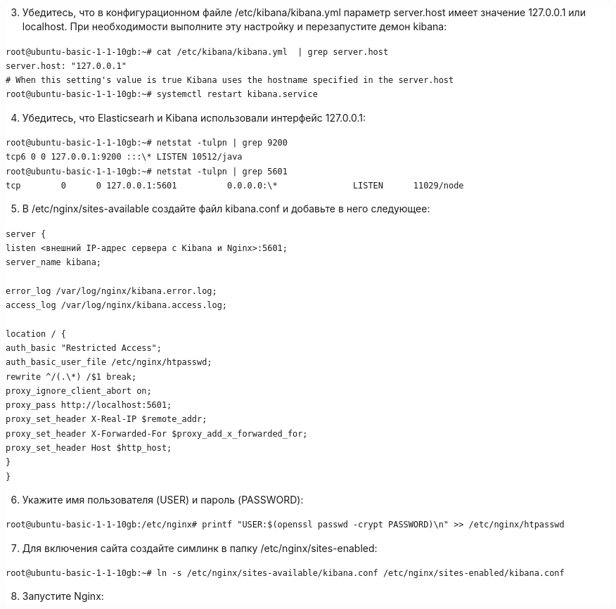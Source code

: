 3.  Убедитесь, что в конфигурационном файле /etc/kibana/kibana.yml параметр server.host имеет значение 127.0.0.1 или localhost. При необходимости выполните эту настройку и перезапустите демон kibana:

```
root@ubuntu-basic-1-1-10gb:~# cat /etc/kibana/kibana.yml  | grep server.host
server.host: "127.0.0.1"
# When this setting's value is true Kibana uses the hostname specified in the server.host
root@ubuntu-basic-1-1-10gb:~# systemctl restart kibana.service
```

4.  Убедитесь, что Elasticsearh и Kibana использовали интерфейс 127.0.0.1:

```
root@ubuntu-basic-1-1-10gb:~# netstat -tulpn | grep 9200
tcp6 0 0 127.0.0.1:9200 :::\* LISTEN 10512/java
root@ubuntu-basic-1-1-10gb:~# netstat -tulpn | grep 5601
tcp        0      0 127.0.0.1:5601          0.0.0.0:\*               LISTEN      11029/node
```

5.  В /etc/nginx/sites-available создайте файл kibana.conf и добавьте в него следующее:

```
server {
listen <внешний IP-адрес сервера с Kibana и Nginx>:5601;
server_name kibana;

error_log /var/log/nginx/kibana.error.log;
access_log /var/log/nginx/kibana.access.log;

location / {
auth_basic "Restricted Access";
auth_basic_user_file /etc/nginx/htpasswd;
rewrite ^/(.\*) /$1 break;
proxy_ignore_client_abort on;
proxy_pass http://localhost:5601;
proxy_set_header X-Real-IP $remote_addr;
proxy_set_header X-Forwarded-For $proxy_add_x_forwarded_for;
proxy_set_header Host $http_host;
}
}
```

6.  Укажите имя пользователя (USER) и пароль (PASSWORD):

```
root@ubuntu-basic-1-1-10gb:/etc/nginx# printf "USER:$(openssl passwd -crypt PASSWORD)\n" >> /etc/nginx/htpasswd
```

7.  Для включения сайта создайте симлинк в папку /etc/nginx/sites-enabled:

```
root@ubuntu-basic-1-1-10gb:~# ln -s /etc/nginx/sites-available/kibana.conf /etc/nginx/sites-enabled/kibana.conf
```

8.  Запустите Nginx:
